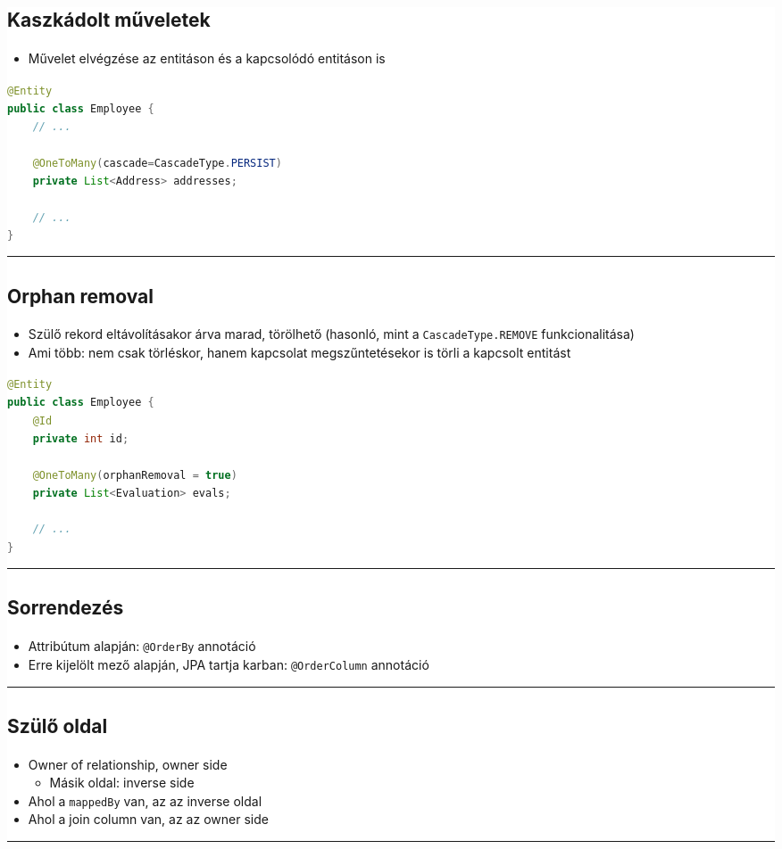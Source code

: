 
## Kaszkádolt műveletek

* Művelet elvégzése az entitáson és a kapcsolódó entitáson is

```java
@Entity
public class Employee {
    // ...

    @OneToMany(cascade=CascadeType.PERSIST)
    private List<Address> addresses;

    // ...
}
```

---

## Orphan removal

* Szülő rekord eltávolításakor árva marad, törölhető (hasonló, mint a `CascadeType.REMOVE` funkcionalitása)
* Ami több: nem csak törléskor, hanem kapcsolat megszűntetésekor is törli a kapcsolt entitást

```java
@Entity
public class Employee {
    @Id 
    private int id;

    @OneToMany(orphanRemoval = true)
    private List<Evaluation> evals;
    
    // ...
}
```

---

## Sorrendezés

* Attribútum alapján: `@OrderBy` annotáció
* Erre kijelölt mező alapján, JPA tartja karban: `@OrderColumn` annotáció

---

## Szülő oldal

* Owner of relationship, owner side
    * Másik oldal: inverse side
* Ahol a `mappedBy` van, az az inverse oldal
* Ahol a join column van, az az owner side

---